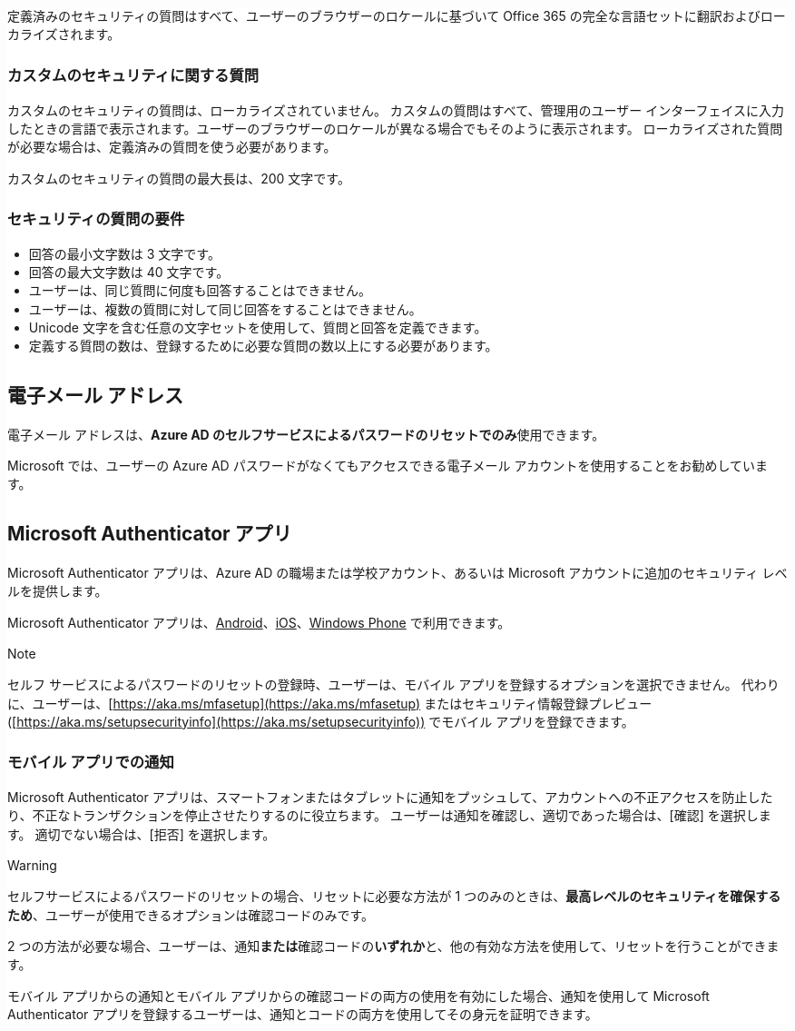定義済みのセキュリティの質問はすべて、ユーザーのブラウザーのロケールに基づいて Office 365 の完全な言語セットに翻訳およびローカライズされます。

### <a name="custom-security-questions"></a>カスタムのセキュリティに関する質問

カスタムのセキュリティの質問は、ローカライズされていません。 カスタムの質問はすべて、管理用のユーザー インターフェイスに入力したときの言語で表示されます。ユーザーのブラウザーのロケールが異なる場合でもそのように表示されます。 ローカライズされた質問が必要な場合は、定義済みの質問を使う必要があります。

カスタムのセキュリティの質問の最大長は、200 文字です。

### <a name="security-question-requirements"></a>セキュリティの質問の要件

* 回答の最小文字数は 3 文字です。
* 回答の最大文字数は 40 文字です。
* ユーザーは、同じ質問に何度も回答することはできません。
* ユーザーは、複数の質問に対して同じ回答をすることはできません。
* Unicode 文字を含む任意の文字セットを使用して、質問と回答を定義できます。
* 定義する質問の数は、登録するために必要な質問の数以上にする必要があります。

## <a name="email-address"></a>電子メール アドレス

電子メール アドレスは、**Azure AD のセルフサービスによるパスワードのリセットでのみ**使用できます。

Microsoft では、ユーザーの Azure AD パスワードがなくてもアクセスできる電子メール アカウントを使用することをお勧めしています。

## <a name="microsoft-authenticator-app"></a>Microsoft Authenticator アプリ

Microsoft Authenticator アプリは、Azure AD の職場または学校アカウント、あるいは Microsoft アカウントに追加のセキュリティ レベルを提供します。

Microsoft Authenticator アプリは、[Android](https://go.microsoft.com/fwlink/?linkid=866594)、[iOS](https://go.microsoft.com/fwlink/?linkid=866594)、[Windows Phone](https://go.microsoft.com/fwlink/?Linkid=825071) で利用できます。

> [!NOTE]
> セルフ サービスによるパスワードのリセットの登録時、ユーザーは、モバイル アプリを登録するオプションを選択できません。 代わりに、ユーザーは、[https://aka.ms/mfasetup](https://aka.ms/mfasetup) またはセキュリティ情報登録プレビュー ([https://aka.ms/setupsecurityinfo](https://aka.ms/setupsecurityinfo)) でモバイル アプリを登録できます。
>

### <a name="notification-through-mobile-app"></a>モバイル アプリでの通知

Microsoft Authenticator アプリは、スマートフォンまたはタブレットに通知をプッシュして、アカウントへの不正アクセスを防止したり、不正なトランザクションを停止させたりするのに役立ちます。 ユーザーは通知を確認し、適切であった場合は、[確認] を選択します。 適切でない場合は、[拒否] を選択します。

> [!WARNING]
> セルフサービスによるパスワードのリセットの場合、リセットに必要な方法が 1 つのみのときは、**最高レベルのセキュリティを確保するため**、ユーザーが使用できるオプションは確認コードのみです。
>
> 2 つの方法が必要な場合、ユーザーは、通知**または**確認コードの**いずれか**と、他の有効な方法を使用して、リセットを行うことができます。
>

モバイル アプリからの通知とモバイル アプリからの確認コードの両方の使用を有効にした場合、通知を使用して Microsoft Authenticator アプリを登録するユーザーは、通知とコードの両方を使用してその身元を証明できます。
